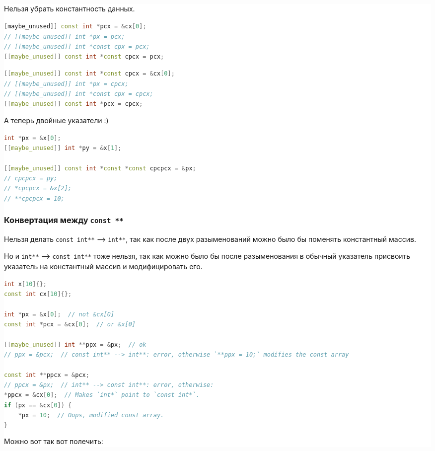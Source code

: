 Нельзя убрать константность данных.

```c++
[maybe_unused]] const int *pcx = &cx[0];
// [[maybe_unused]] int *px = pcx;
// [[maybe_unused]] int *const cpx = pcx;
[[maybe_unused]] const int *const cpcx = pcx;
```

```c++
[[maybe_unused]] const int *const cpcx = &cx[0];
// [[maybe_unused]] int *px = cpcx;
// [[maybe_unused]] int *const cpx = cpcx;
[[maybe_unused]] const int *pcx = cpcx;
```

А теперь двойные указатели :)

```c++
int *px = &x[0];
[[maybe_unused]] int *py = &x[1];

[[maybe_unused]] const int *const *const cpcpcx = &px;
// cpcpcx = py;
// *cpcpcx = &x[2];
// **cpcpcx = 10;
```

### Конвертация между `const **`

Нельзя делать `const int**` ––> `int**`, так как после двух разыменований можно было бы поменять константный массив.

Но и `int**` ––> `const int**` тоже нельзя, так как можно было бы после разыменования в обычный указатель присвоить
указатель на константный массив и модифицировать его.

```c++
int x[10]{};
const int cx[10]{};

int *px = &x[0];  // not &cx[0]
const int *pcx = &cx[0];  // or &x[0]

[[maybe_unused]] int **ppx = &px;  // ok
// ppx = &pcx;  // const int** --> int**: error, otherwise `**ppx = 10;` modifies the const array

const int **ppcx = &pcx;
// ppcx = &px;  // int** --> const int**: error, otherwise:
*ppcx = &cx[0];  // Makes `int*` point to `const int*`.
if (px == &cx[0]) {
    *px = 10;  // Oops, modified const array.
}
```

Можно вот так вот полечить:
